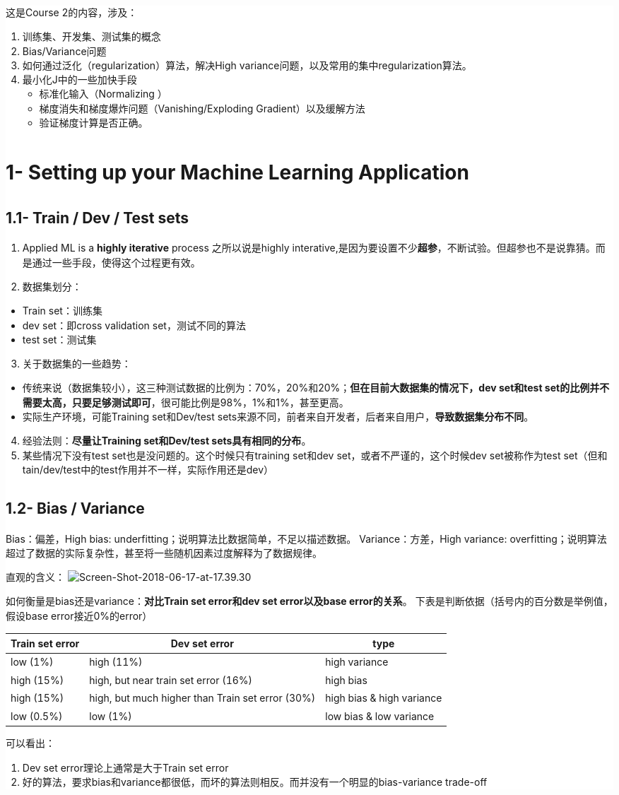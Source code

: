 

这是Course 2的内容，涉及：
1. 训练集、开发集、测试集的概念
2. Bias/Variance问题
3. 如何通过泛化（regularization）算法，解决High variance问题，以及常用的集中regularization算法。
4. 最小化J中的一些加快手段
    * 标准化输入（Normalizing ）
    * 梯度消失和梯度爆炸问题（Vanishing/Exploding Gradient）以及缓解方法
    * 验证梯度计算是否正确。

# 1- Setting up your Machine Learning Application
## 1.1- Train / Dev / Test sets
1. Applied ML is a **highly iterative** process
之所以说是highly interative,是因为要设置不少**超参**，不断试验。但超参也不是说靠猜。而是通过一些手段，使得这个过程更有效。

2. 数据集划分：
- Train set：训练集
- dev set：即cross validation set，测试不同的算法
- test set：测试集

3. 关于数据集的一些趋势：
- 传统来说（数据集较小），这三种测试数据的比例为：70%，20%和20%；**但在目前大数据集的情况下，dev set和test set的比例并不需要太高，只要足够测试即可**，很可能比例是98%，1%和1%，甚至更高。
- 实际生产环境，可能Training set和Dev/test sets来源不同，前者来自开发者，后者来自用户，**导致数据集分布不同**。

4. 经验法则：**尽量让Training set和Dev/test sets具有相同的分布**。
5. 某些情况下没有test set也是没问题的。这个时候只有training set和dev set，或者不严谨的，这个时候dev set被称作为test set（但和tain/dev/test中的test作用并不一样，实际作用还是dev）


## 1.2- Bias / Variance
Bias：偏差，High bias: underfitting；说明算法比数据简单，不足以描述数据。
Variance：方差，High variance: overfitting；说明算法超过了数据的实际复杂性，甚至将一些随机因素过度解释为了数据规律。

直观的含义：
![Screen-Shot-2018-06-17-at-17.39.30](/content/images/2018/06/Screen-Shot-2018-06-17-at-17.39.30.jpg)

如何衡量是bias还是variance：**对比Train set error和dev set error以及base error的关系**。
下表是判断依据（括号内的百分数是举例值，假设base error接近0%的error）

| Train set error | Dev set error | type |
|-----------------|---------------|------|
| low (1%)             | high (11%)         | high variance|
| high (15%)            | high, but near train set error (16%)       | high bias|
| high (15%)            | high, but much higher than Train set error (30%)     | high bias & high variance|
| low  (0.5%)           | low (1%)      | low bias & low variance|

可以看出：
1. Dev set error理论上通常是大于Train set error
2. 好的算法，要求bias和variance都很低，而坏的算法则相反。而并没有一个明显的bias-variance trade-off
